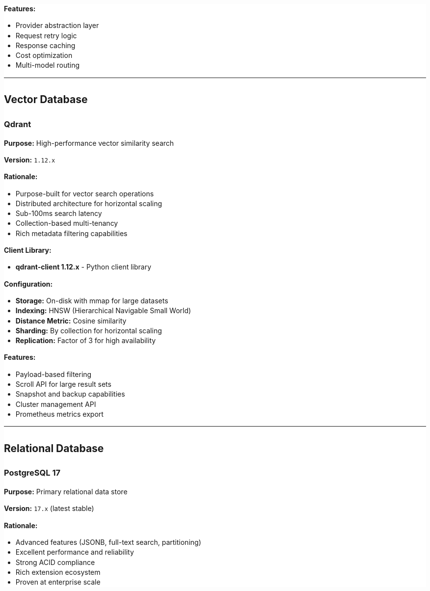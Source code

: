 **Features:**
- Provider abstraction layer
- Request retry logic
- Response caching
- Cost optimization
- Multi-model routing

---

## Vector Database

### Qdrant
**Purpose:** High-performance vector similarity search

**Version:** `1.12.x`

**Rationale:**
- Purpose-built for vector search operations
- Distributed architecture for horizontal scaling
- Sub-100ms search latency
- Collection-based multi-tenancy
- Rich metadata filtering capabilities

**Client Library:**
- **qdrant-client 1.12.x** - Python client library

**Configuration:**
- **Storage:** On-disk with mmap for large datasets
- **Indexing:** HNSW (Hierarchical Navigable Small World)
- **Distance Metric:** Cosine similarity
- **Sharding:** By collection for horizontal scaling
- **Replication:** Factor of 3 for high availability

**Features:**
- Payload-based filtering
- Scroll API for large result sets
- Snapshot and backup capabilities
- Cluster management API
- Prometheus metrics export

---

## Relational Database

### PostgreSQL 17
**Purpose:** Primary relational data store

**Version:** `17.x` (latest stable)

**Rationale:**
- Advanced features (JSONB, full-text search, partitioning)
- Excellent performance and reliability
- Strong ACID compliance
- Rich extension ecosystem
- Proven at enterprise scale
